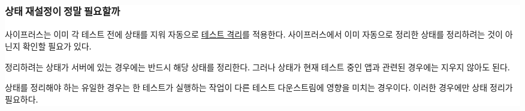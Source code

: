 ### 상태 재설정이 정말 필요할까

사이프러스는 이미 각 테스트 전에 상태를 지워 자동으로 [테스트 격리](https://docs.cypress.io/guides/core-concepts/writing-and-organizing-tests#Test-Isolation)를 적용한다. 사이프러스에서 이미 자동으로 정리한 상태를 정리하려는 것이 아닌지 확인할 필요가 있다.

정리하려는 상태가 서버에 있는 경우에는 반드시 해당 상태를 정리한다. 그러나 상태가 현재 테스트 중인 앱과 관련된 경우에는 지우지 않아도 된다.

상태를 정리해야 하는 유일한 경우는 한 테스트가 실행하는 작업이 다른 테스트 다운스트림에 영향을 미치는 경우이다. 이러한 경우에만 상태 정리가 필요하다.

